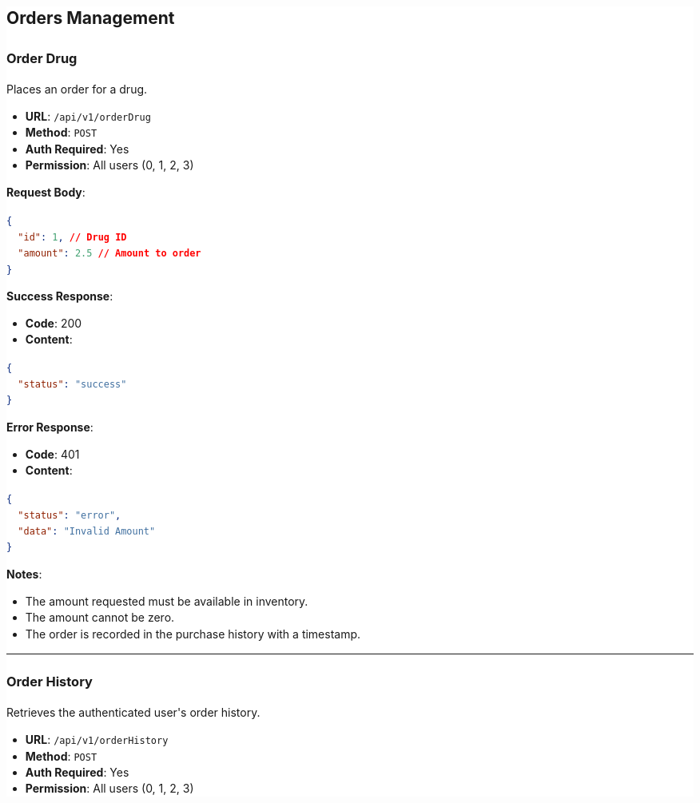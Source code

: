 ## Orders Management

### Order Drug

Places an order for a drug.

- **URL**: `/api/v1/orderDrug`
- **Method**: `POST`
- **Auth Required**: Yes
- **Permission**: All users (0, 1, 2, 3)

**Request Body**:

```json
{
  "id": 1, // Drug ID
  "amount": 2.5 // Amount to order
}
```

**Success Response**:

- **Code**: 200
- **Content**:

```json
{
  "status": "success"
}
```

**Error Response**:

- **Code**: 401
- **Content**:

```json
{
  "status": "error",
  "data": "Invalid Amount"
}
```

**Notes**:

- The amount requested must be available in inventory.
- The amount cannot be zero.
- The order is recorded in the purchase history with a timestamp.

---

### Order History

Retrieves the authenticated user's order history.

- **URL**: `/api/v1/orderHistory`
- **Method**: `POST`
- **Auth Required**: Yes
- **Permission**: All users (0, 1, 2, 3)
